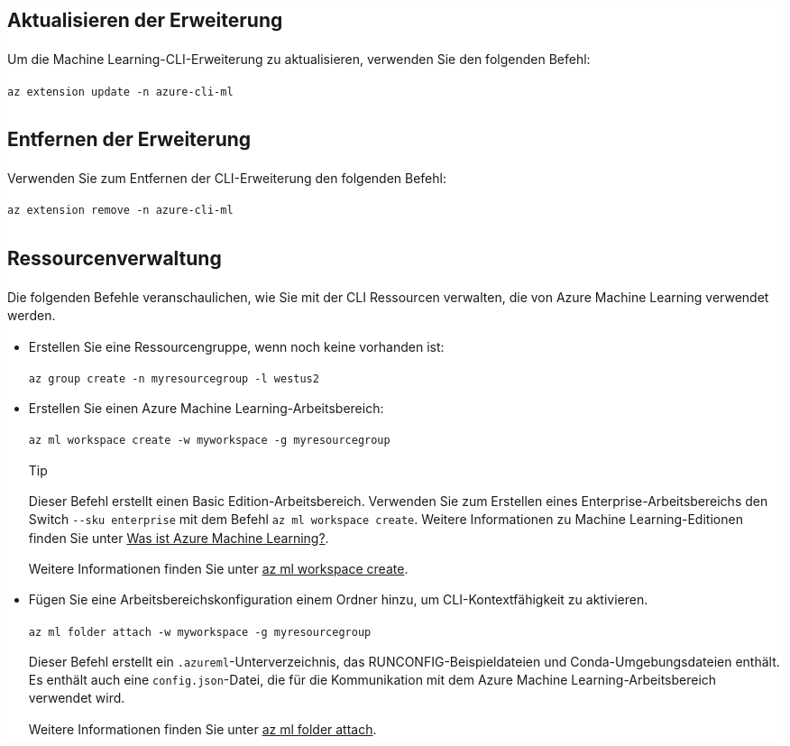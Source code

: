 ## <a name="update-the-extension"></a>Aktualisieren der Erweiterung

Um die Machine Learning-CLI-Erweiterung zu aktualisieren, verwenden Sie den folgenden Befehl:

```azurecli-interactive
az extension update -n azure-cli-ml
```


## <a name="remove-the-extension"></a>Entfernen der Erweiterung

Verwenden Sie zum Entfernen der CLI-Erweiterung den folgenden Befehl:

```azurecli-interactive
az extension remove -n azure-cli-ml
```

## <a name="resource-management"></a>Ressourcenverwaltung

Die folgenden Befehle veranschaulichen, wie Sie mit der CLI Ressourcen verwalten, die von Azure Machine Learning verwendet werden.

+ Erstellen Sie eine Ressourcengruppe, wenn noch keine vorhanden ist:

    ```azurecli-interactive
    az group create -n myresourcegroup -l westus2
    ```

+ Erstellen Sie einen Azure Machine Learning-Arbeitsbereich:

    ```azurecli-interactive
    az ml workspace create -w myworkspace -g myresourcegroup
    ```

    > [!TIP]
    > Dieser Befehl erstellt einen Basic Edition-Arbeitsbereich. Verwenden Sie zum Erstellen eines Enterprise-Arbeitsbereichs den Switch `--sku enterprise` mit dem Befehl `az ml workspace create`. Weitere Informationen zu Machine Learning-Editionen finden Sie unter [Was ist Azure Machine Learning?](overview-what-is-azure-ml.md#sku).

    Weitere Informationen finden Sie unter [az ml workspace create](https://docs.microsoft.com/cli/azure/ext/azure-cli-ml/ml/workspace?view=azure-cli-latest#ext-azure-cli-ml-az-ml-workspace-create).

+ Fügen Sie eine Arbeitsbereichskonfiguration einem Ordner hinzu, um CLI-Kontextfähigkeit zu aktivieren.

    ```azurecli-interactive
    az ml folder attach -w myworkspace -g myresourcegroup
    ```

    Dieser Befehl erstellt ein `.azureml`-Unterverzeichnis, das RUNCONFIG-Beispieldateien und Conda-Umgebungsdateien enthält. Es enthält auch eine `config.json`-Datei, die für die Kommunikation mit dem Azure Machine Learning-Arbeitsbereich verwendet wird.

    Weitere Informationen finden Sie unter [az ml folder attach](https://docs.microsoft.com/cli/azure/ext/azure-cli-ml/ml/folder?view=azure-cli-latest#ext-azure-cli-ml-az-ml-folder-attach).
